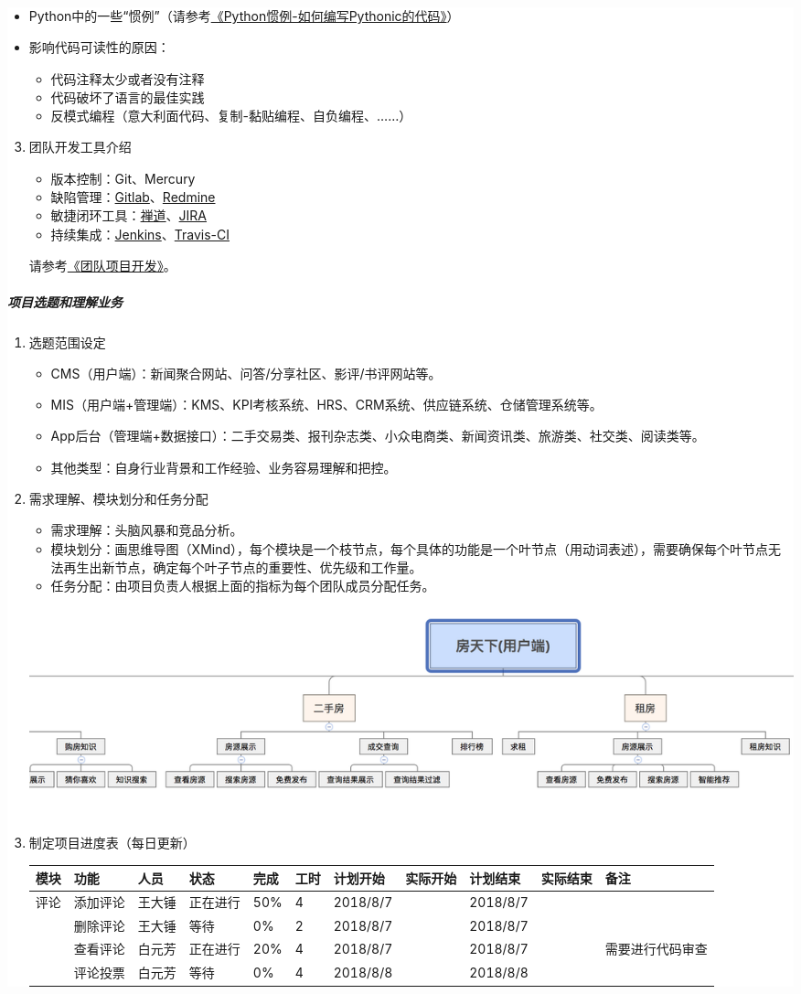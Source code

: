    - Python中的一些“惯例”（请参考[《Python惯例-如何编写Pythonic的代码》](Python惯例.md)）

   - 影响代码可读性的原因：

     - 代码注释太少或者没有注释
     - 代码破坏了语言的最佳实践
     - 反模式编程（意大利面代码、复制-黏贴编程、自负编程、……）

3. 团队开发工具介绍
   - 版本控制：Git、Mercury
   - 缺陷管理：[Gitlab](https://about.gitlab.com/)、[Redmine](http://www.redmine.org.cn/)
   - 敏捷闭环工具：[禅道](https://www.zentao.net/)、[JIRA](https://www.atlassian.com/software/jira/features)
   - 持续集成：[Jenkins](https://jenkins.io/)、[Travis-CI](https://travis-ci.org/)

   请参考[《团队项目开发》](Day91-100/团队项目开发.md)。

##### 项目选题和理解业务

1. 选题范围设定

   - CMS（用户端）：新闻聚合网站、问答/分享社区、影评/书评网站等。
   - MIS（用户端+管理端）：KMS、KPI考核系统、HRS、CRM系统、供应链系统、仓储管理系统等。

   - App后台（管理端+数据接口）：二手交易类、报刊杂志类、小众电商类、新闻资讯类、旅游类、社交类、阅读类等。
   - 其他类型：自身行业背景和工作经验、业务容易理解和把控。

2. 需求理解、模块划分和任务分配

   - 需求理解：头脑风暴和竞品分析。
   - 模块划分：画思维导图（XMind），每个模块是一个枝节点，每个具体的功能是一个叶节点（用动词表述），需要确保每个叶节点无法再生出新节点，确定每个叶子节点的重要性、优先级和工作量。
   - 任务分配：由项目负责人根据上面的指标为每个团队成员分配任务。

   ![](./res/requirements_by_xmind.png)

3. 制定项目进度表（每日更新）

   | 模块 | 功能     | 人员   | 状态     | 完成 | 工时 | 计划开始 | 实际开始 | 计划结束 | 实际结束 | 备注             |
   | ---- | -------- | ------ | -------- | ---- | ---- | -------- | -------- | -------- | -------- | ---------------- |
   | 评论 | 添加评论 | 王大锤 | 正在进行 | 50%  | 4    | 2018/8/7 |          | 2018/8/7 |          |                  |
   |      | 删除评论 | 王大锤 | 等待     | 0%   | 2    | 2018/8/7 |          | 2018/8/7 |          |                  |
   |      | 查看评论 | 白元芳 | 正在进行 | 20%  | 4    | 2018/8/7 |          | 2018/8/7 |          | 需要进行代码审查 |
   |      | 评论投票 | 白元芳 | 等待     | 0%   | 4    | 2018/8/8 |          | 2018/8/8 |          |                  |
